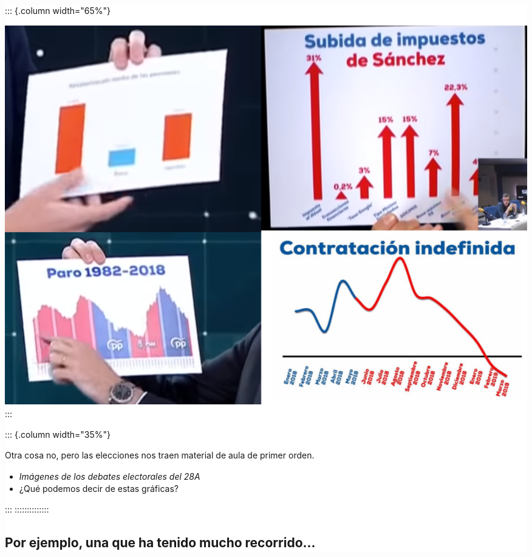 ::: {.column width="65%"}

![](assets/images/graficasdebates.png)
:::

::: {.column width="35%"}

Otra cosa no, pero las elecciones nos traen material de aula de primer orden. 

- _Imágenes de los debates electorales del 28A_
- ¿Qué podemos decir de estas gráficas?


:::
::::::::::::::

## Por ejemplo, una que ha tenido mucho recorrido...

